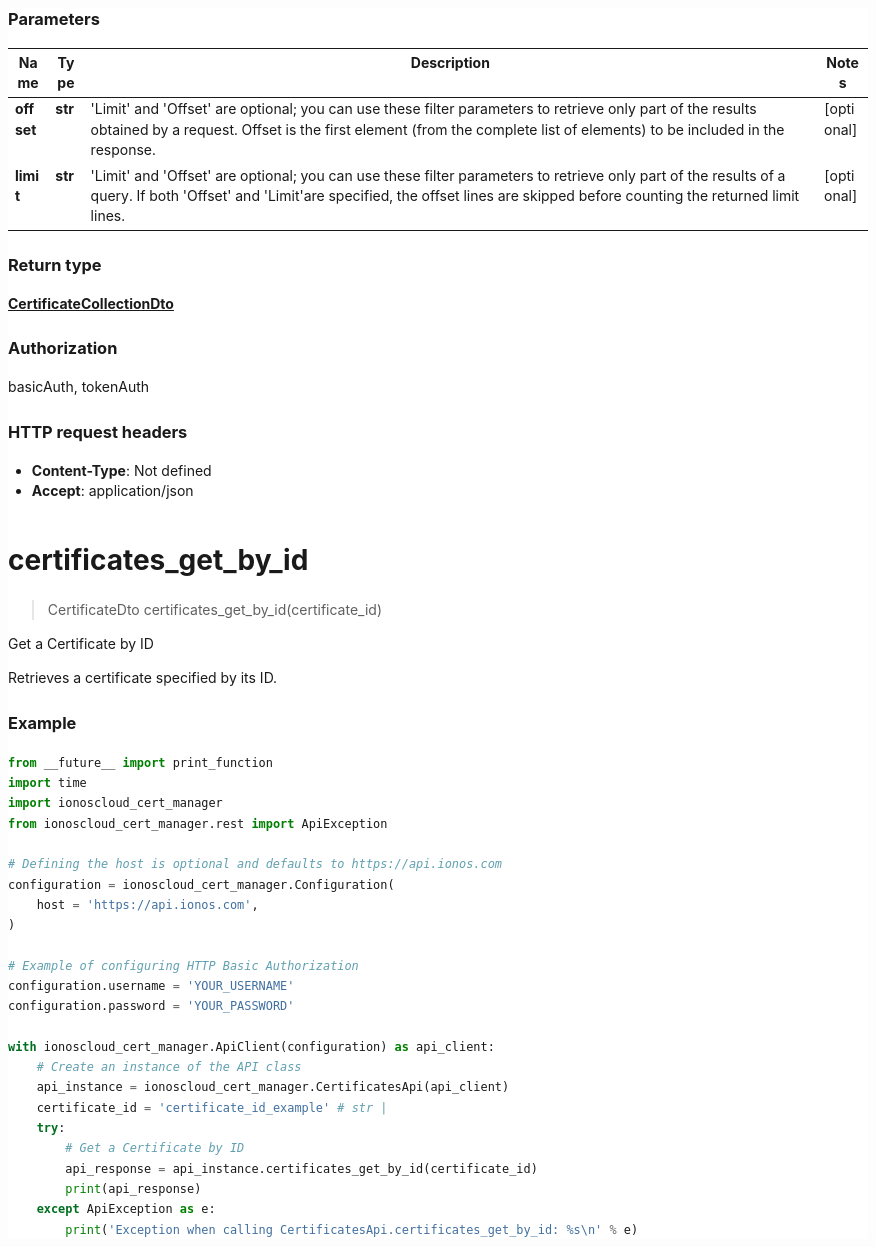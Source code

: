 ### Parameters

| Name | Type | Description  | Notes |
| ------------- | ------------- | ------------- | ------------- |
| **offset** | **str**| &#39;Limit&#39; and &#39;Offset&#39; are optional; you can use these filter parameters to retrieve only part of the results obtained by a request.  Offset is the first element (from the complete list of elements) to be included in the response. | [optional]  |
| **limit** | **str**| &#39;Limit&#39; and &#39;Offset&#39; are optional; you can use these filter parameters to retrieve only part of the results of a query.  If both &#39;Offset&#39; and &#39;Limit&#39;are specified, the offset lines are skipped before counting the returned limit lines. | [optional]  |

### Return type

[**CertificateCollectionDto**](../models/CertificateCollectionDto.md)

### Authorization

basicAuth, tokenAuth

### HTTP request headers

 - **Content-Type**: Not defined
 - **Accept**: application/json

# **certificates_get_by_id**
> CertificateDto certificates_get_by_id(certificate_id)

Get a Certificate by ID

Retrieves a certificate specified by its ID.

### Example

```python
from __future__ import print_function
import time
import ionoscloud_cert_manager
from ionoscloud_cert_manager.rest import ApiException

# Defining the host is optional and defaults to https://api.ionos.com
configuration = ionoscloud_cert_manager.Configuration(
    host = 'https://api.ionos.com',
)

# Example of configuring HTTP Basic Authorization
configuration.username = 'YOUR_USERNAME'
configuration.password = 'YOUR_PASSWORD'

with ionoscloud_cert_manager.ApiClient(configuration) as api_client:
    # Create an instance of the API class
    api_instance = ionoscloud_cert_manager.CertificatesApi(api_client)
    certificate_id = 'certificate_id_example' # str | 
    try:
        # Get a Certificate by ID
        api_response = api_instance.certificates_get_by_id(certificate_id)
        print(api_response)
    except ApiException as e:
        print('Exception when calling CertificatesApi.certificates_get_by_id: %s\n' % e)
```
